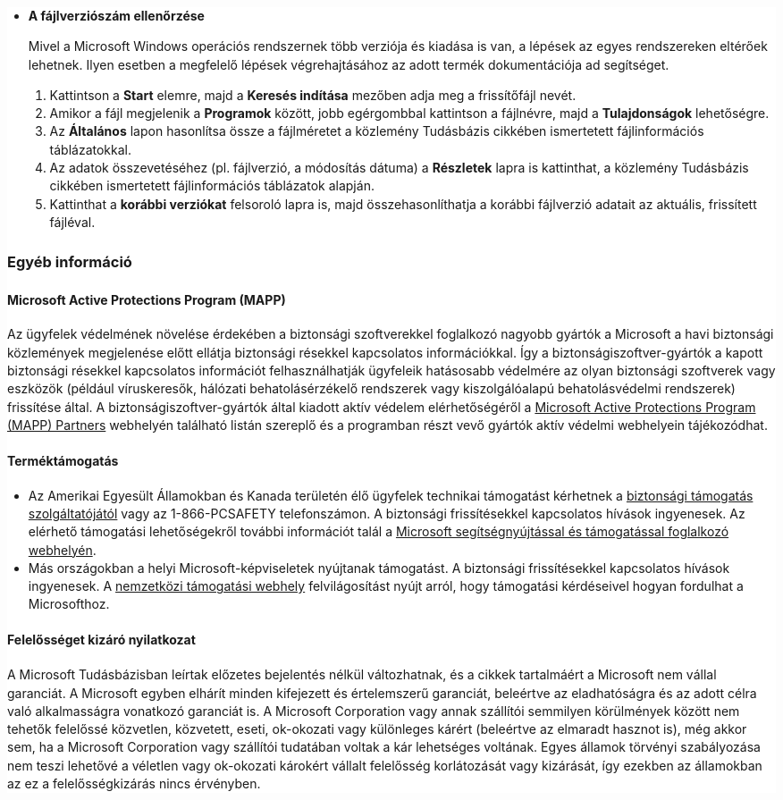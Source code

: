 -   **A fájlverziószám ellenőrzése**
  
    Mivel a Microsoft Windows operációs rendszernek több verziója és kiadása is van, a lépések az egyes rendszereken eltérőek lehetnek. Ilyen esetben a megfelelő lépések végrehajtásához az adott termék dokumentációja ad segítséget.
  
    1.  Kattintson a **Start** elemre, majd a **Keresés indítása** mezőben adja meg a frissítőfájl nevét.  
    2.  Amikor a fájl megjelenik a **Programok** között, jobb egérgombbal kattintson a fájlnévre, majd a **Tulajdonságok** lehetőségre.  
    3.  Az **Általános** lapon hasonlítsa össze a fájlméretet a közlemény Tudásbázis cikkében ismertetett fájlinformációs táblázatokkal.  
    4.  Az adatok összevetéséhez (pl. fájlverzió, a módosítás dátuma) a **Részletek** lapra is kattinthat, a közlemény Tudásbázis cikkében ismertetett fájlinformációs táblázatok alapján.  
    5.  Kattinthat a **korábbi verziókat** felsoroló lapra is, majd összehasonlíthatja a korábbi fájlverzió adatait az aktuális, frissített fájléval.
  
### Egyéb információ
  
#### Microsoft Active Protections Program (MAPP)
  
Az ügyfelek védelmének növelése érdekében a biztonsági szoftverekkel foglalkozó nagyobb gyártók a Microsoft a havi biztonsági közlemények megjelenése előtt ellátja biztonsági résekkel kapcsolatos információkkal. Így a biztonságiszoftver-gyártók a kapott biztonsági résekkel kapcsolatos információt felhasználhatják ügyfeleik hatásosabb védelmére az olyan biztonsági szoftverek vagy eszközök (például víruskeresők, hálózati behatolásérzékelő rendszerek vagy kiszolgálóalapú behatolásvédelmi rendszerek) frissítése által. A biztonságiszoftver-gyártók által kiadott aktív védelem elérhetőségéről a [Microsoft Active Protections Program (MAPP) Partners](http://www.microsoft.com/security/msrc/mapp/partners.mspx) webhelyén található listán szereplő és a programban részt vevő gyártók aktív védelmi webhelyein tájékozódhat.
  
#### Terméktámogatás
  
-   Az Amerikai Egyesült Államokban és Kanada területén élő ügyfelek technikai támogatást kérhetnek a [biztonsági támogatás szolgáltatójától](http://go.microsoft.com/fwlink/?linkid=21131) vagy az 1-866-PCSAFETY telefonszámon. A biztonsági frissítésekkel kapcsolatos hívások ingyenesek. Az elérhető támogatási lehetőségekről további információt talál a [Microsoft segítségnyújtással és támogatással foglalkozó webhelyén](http://support.microsoft.com/).  
-   Más országokban a helyi Microsoft-képviseletek nyújtanak támogatást. A biztonsági frissítésekkel kapcsolatos hívások ingyenesek. A [nemzetközi támogatási webhely](http://go.microsoft.com/fwlink/?linkid=21155) felvilágosítást nyújt arról, hogy támogatási kérdéseivel hogyan fordulhat a Microsofthoz.
  
#### Felelősséget kizáró nyilatkozat
  
A Microsoft Tudásbázisban leírtak előzetes bejelentés nélkül változhatnak, és a cikkek tartalmáért a Microsoft nem vállal garanciát. A Microsoft egyben elhárít minden kifejezett és értelemszerű garanciát, beleértve az eladhatóságra és az adott célra való alkalmasságra vonatkozó garanciát is. A Microsoft Corporation vagy annak szállítói semmilyen körülmények között nem tehetők felelőssé közvetlen, közvetett, eseti, ok-okozati vagy különleges kárért (beleértve az elmaradt hasznot is), még akkor sem, ha a Microsoft Corporation vagy szállítói tudatában voltak a kár lehetséges voltának. Egyes államok törvényi szabályozása nem teszi lehetővé a véletlen vagy ok-okozati károkért vállalt felelősség korlátozását vagy kizárását, így ezekben az államokban az ez a felelősségkizárás nincs érvényben.
  